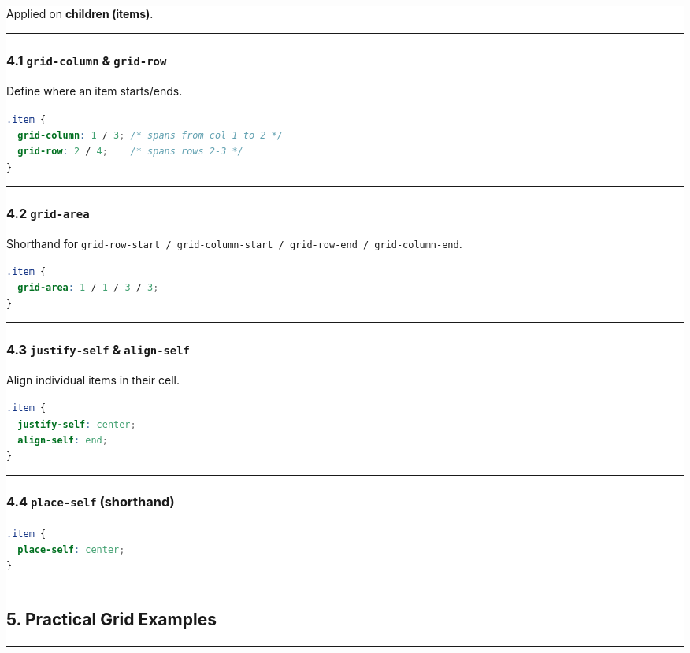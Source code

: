 Applied on **children (items)**.

---

### 4.1 `grid-column` & `grid-row`

Define where an item starts/ends.

```css
.item {
  grid-column: 1 / 3; /* spans from col 1 to 2 */
  grid-row: 2 / 4;    /* spans rows 2-3 */
}
```

---

### 4.2 `grid-area`

Shorthand for `grid-row-start / grid-column-start / grid-row-end / grid-column-end`.

```css
.item {
  grid-area: 1 / 1 / 3 / 3;
}
```

---

### 4.3 `justify-self` & `align-self`

Align individual items in their cell.

```css
.item {
  justify-self: center;
  align-self: end;
}
```

---

### 4.4 `place-self` (shorthand)

```css
.item {
  place-self: center;
}
```

---

## 5. Practical Grid Examples

---
